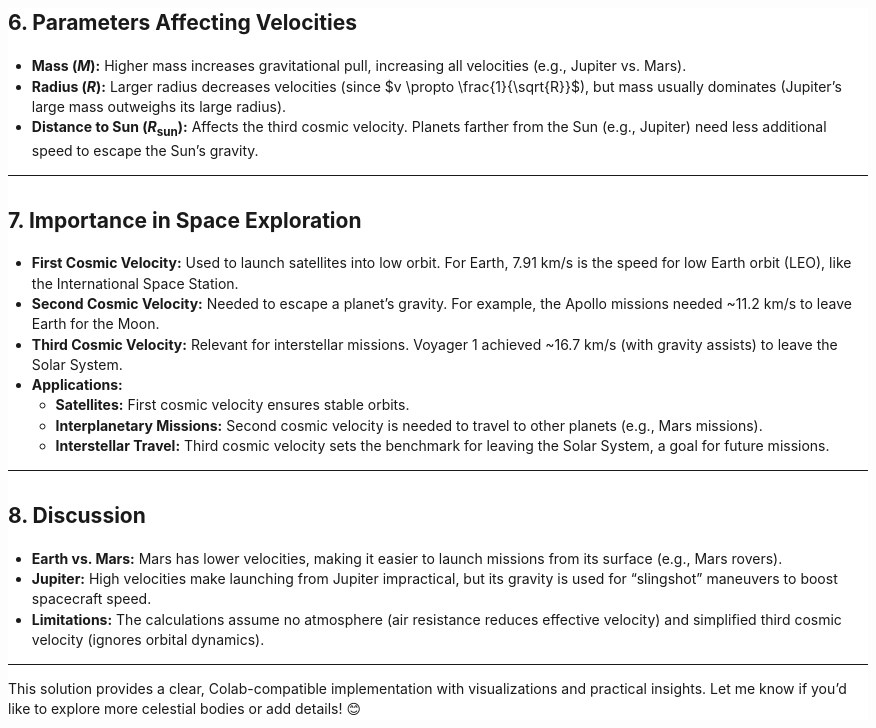 
## 6. Parameters Affecting Velocities

- **Mass ($M$):** Higher mass increases gravitational pull, increasing all velocities (e.g., Jupiter vs. Mars).
- **Radius ($R$):** Larger radius decreases velocities (since $v \propto \frac{1}{\sqrt{R}}$), but mass usually dominates (Jupiter’s large mass outweighs its large radius).
- **Distance to Sun ($R_{\text{sun}}$):** Affects the third cosmic velocity. Planets farther from the Sun (e.g., Jupiter) need less additional speed to escape the Sun’s gravity.

---

## 7. Importance in Space Exploration

- **First Cosmic Velocity:** Used to launch satellites into low orbit. For Earth, 7.91 km/s is the speed for low Earth orbit (LEO), like the International Space Station.
- **Second Cosmic Velocity:** Needed to escape a planet’s gravity. For example, the Apollo missions needed ~11.2 km/s to leave Earth for the Moon.
- **Third Cosmic Velocity:** Relevant for interstellar missions. Voyager 1 achieved ~16.7 km/s (with gravity assists) to leave the Solar System.
- **Applications:**
  - **Satellites:** First cosmic velocity ensures stable orbits.
  - **Interplanetary Missions:** Second cosmic velocity is needed to travel to other planets (e.g., Mars missions).
  - **Interstellar Travel:** Third cosmic velocity sets the benchmark for leaving the Solar System, a goal for future missions.

---

## 8. Discussion

- **Earth vs. Mars:** Mars has lower velocities, making it easier to launch missions from its surface (e.g., Mars rovers).
- **Jupiter:** High velocities make launching from Jupiter impractical, but its gravity is used for “slingshot” maneuvers to boost spacecraft speed.
- **Limitations:** The calculations assume no atmosphere (air resistance reduces effective velocity) and simplified third cosmic velocity (ignores orbital dynamics).

---

This solution provides a clear, Colab-compatible implementation with visualizations and practical insights. Let me know if you’d like to explore more celestial bodies or add details! 😊